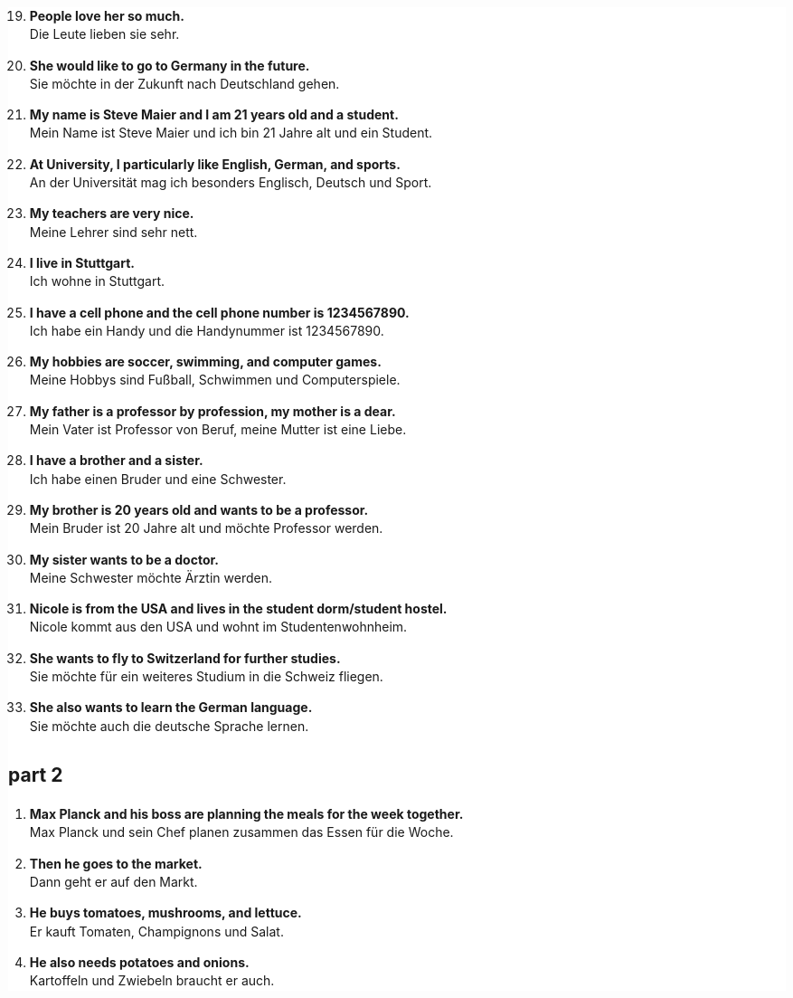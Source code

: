 19. **People love her so much.**  
    Die Leute lieben sie sehr.
    
20. **She would like to go to Germany in the future.**  
    Sie möchte in der Zukunft nach Deutschland gehen.
    
21. **My name is Steve Maier and I am 21 years old and a student.**  
    Mein Name ist Steve Maier und ich bin 21 Jahre alt und ein Student.
    
22. **At University, I particularly like English, German, and sports.**  
    An der Universität mag ich besonders Englisch, Deutsch und Sport.
    
23. **My teachers are very nice.**  
    Meine Lehrer sind sehr nett.
    
24. **I live in Stuttgart.**  
    Ich wohne in Stuttgart.
    
25. **I have a cell phone and the cell phone number is 1234567890.**  
    Ich habe ein Handy und die Handynummer ist 1234567890.
    
26. **My hobbies are soccer, swimming, and computer games.**  
    Meine Hobbys sind Fußball, Schwimmen und Computerspiele.
    
27. **My father is a professor by profession, my mother is a dear.**  
    Mein Vater ist Professor von Beruf, meine Mutter ist eine Liebe.
    
28. **I have a brother and a sister.**  
    Ich habe einen Bruder und eine Schwester.
    
29. **My brother is 20 years old and wants to be a professor.**  
    Mein Bruder ist 20 Jahre alt und möchte Professor werden.
    
30. **My sister wants to be a doctor.**  
    Meine Schwester möchte Ärztin werden.
    
31. **Nicole is from the USA and lives in the student dorm/student hostel.**  
    Nicole kommt aus den USA und wohnt im Studentenwohnheim.
    
32. **She wants to fly to Switzerland for further studies.**  
    Sie möchte für ein weiteres Studium in die Schweiz fliegen.
    
33. **She also wants to learn the German language.**  
    Sie möchte auch die deutsche Sprache lernen.


## part 2 

1. **Max Planck and his boss are planning the meals for the week together.**  
   Max Planck und sein Chef planen zusammen das Essen für die Woche.
   
2. **Then he goes to the market.**  
   Dann geht er auf den Markt.
   
3. **He buys tomatoes, mushrooms, and lettuce.**  
   Er kauft Tomaten, Champignons und Salat.
   
4. **He also needs potatoes and onions.**  
   Kartoffeln und Zwiebeln braucht er auch.
   